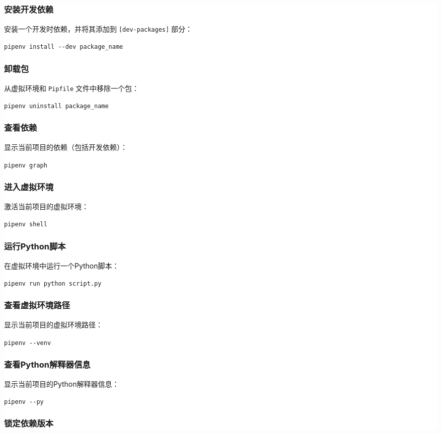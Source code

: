 ### 安装开发依赖

安装一个开发时依赖，并将其添加到 `[dev-packages]` 部分：

```
pipenv install --dev package_name
```

### 卸载包

从虚拟环境和 `Pipfile` 文件中移除一个包：

```
pipenv uninstall package_name
```

### 查看依赖

显示当前项目的依赖（包括开发依赖）：

```
pipenv graph
```

### 进入虚拟环境

激活当前项目的虚拟环境：

```
pipenv shell
```

### 运行Python脚本

在虚拟环境中运行一个Python脚本：

```
pipenv run python script.py
```

### 查看虚拟环境路径

显示当前项目的虚拟环境路径：

```
pipenv --venv
```

### 查看Python解释器信息

显示当前项目的Python解释器信息：

```
pipenv --py
```

### 锁定依赖版本
